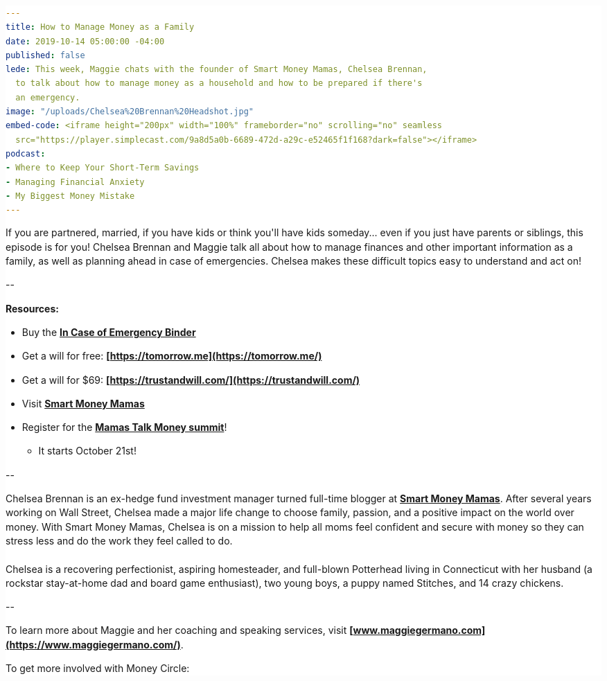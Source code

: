 ```yaml
---
title: How to Manage Money as a Family
date: 2019-10-14 05:00:00 -04:00
published: false
lede: This week, Maggie chats with the founder of Smart Money Mamas, Chelsea Brennan,
  to talk about how to manage money as a household and how to be prepared if there's
  an emergency.
image: "/uploads/Chelsea%20Brennan%20Headshot.jpg"
embed-code: <iframe height="200px" width="100%" frameborder="no" scrolling="no" seamless
  src="https://player.simplecast.com/9a8d5a0b-6689-472d-a29c-e52465f1f168?dark=false"></iframe>
podcast:
- Where to Keep Your Short-Term Savings
- Managing Financial Anxiety
- My Biggest Money Mistake
---
```


If you are partnered, married, if you have kids or think you'll have kids someday... even if you just have parents or siblings, this episode is for you! Chelsea Brennan and Maggie talk all about how to manage finances and other important information as a family, as well as planning ahead in case of emergencies. Chelsea makes these difficult topics easy to understand and act on!

--

**Resources:**

* Buy the **[In Case of Emergency Binder](https://transactions.sendowl.com/stores/10098/128668)**

* Get a will for free: **[https://tomorrow.me](https://tomorrow.me/)**

* Get a will for $69: **[https://trustandwill.com/](https://trustandwill.com/)**

* Visit **[Smart Money Mamas](https://smartmoneymamas.com/)**

* Register for the **[Mamas Talk Money summit](https://mamastalkmoney.com/)**!

  * It starts October 21st!

--

Chelsea Brennan is an ex-hedge fund investment manager turned full-time blogger at **[Smart Money Mamas](https://smartmoneymamas.com/)**. After several years working on Wall Street, Chelsea made a major life change to choose family, passion, and a positive impact on the world over money. With Smart Money Mamas, Chelsea is on a mission to help all moms feel confident and secure with money so they can stress less and do the work they feel called to do.\
\
Chelsea is a recovering perfectionist, aspiring homesteader, and full-blown Potterhead living in Connecticut with her husband (a rockstar stay-at-home dad and board game enthusiast), two young boys, a puppy named Stitches, and 14 crazy chickens.

--

To learn more about Maggie and her coaching and speaking services, visit **[www.maggiegermano.com](https://www.maggiegermano.com/)**.

To get more involved with Money Circle:
